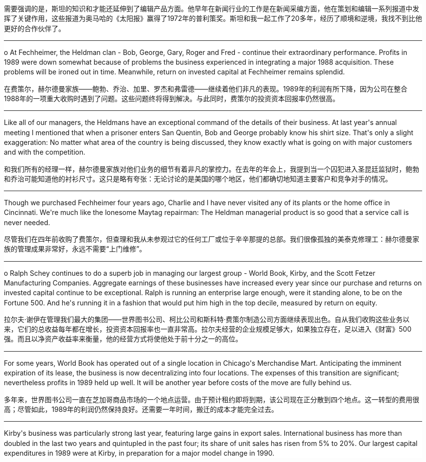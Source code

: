 需要强调的是，斯坦的知识和才能还延伸到了编辑产品方面。他早年在新闻行业的工作是在新闻采编方面，他在策划和编辑一系列报道中发挥了关键作用，这些报道为奥马哈的《太阳报》赢得了1972年的普利策奖。斯坦和我一起工作了20多年，经历了顺境和逆境，我找不到比他更好的合作伙伴了。

---

o At Fechheimer, the Heldman clan - Bob, George, Gary, Roger and Fred - continue their extraordinary performance. Profits in 1989 were down somewhat because of problems the business experienced in integrating a major 1988 acquisition. These problems will be ironed out in time. Meanwhile, return on invested capital at Fechheimer remains splendid.

在费策尔，赫尔德曼家族——鲍勃、乔治、加里、罗杰和弗雷德——继续着他们非凡的表现。1989年的利润有所下降，因为公司在整合1988年的一项重大收购时遇到了问题。这些问题终将得到解决。与此同时，费策尔的投资资本回报率仍然很高。

---

Like all of our managers, the Heldmans have an exceptional command of the details of their business. At last year's annual meeting I mentioned that when a prisoner enters San Quentin, Bob and George probably know his shirt size. That's only a slight exaggeration: No matter what area of the country is being discussed, they know exactly what is going on with major customers and with the competition.

和我们所有的经理一样，赫尔德曼家族对他们业务的细节有着非凡的掌控力。在去年的年会上，我提到当一个囚犯进入圣昆廷监狱时，鲍勃和乔治可能知道他的衬衫尺寸。这只是略有夸张：无论讨论的是美国的哪个地区，他们都确切地知道主要客户和竞争对手的情况。

---

Though we purchased Fechheimer four years ago, Charlie and I have never visited any of its plants or the home office in Cincinnati. We're much like the lonesome Maytag repairman: The Heldman managerial product is so good that a service call is never needed.

尽管我们在四年前收购了费策尔，但查理和我从未参观过它的任何工厂或位于辛辛那提的总部。我们很像孤独的美泰克修理工：赫尔德曼家族的管理成果非常好，永远不需要“上门维修”。

---

o Ralph Schey continues to do a superb job in managing our largest group - World Book, Kirby, and the Scott Fetzer Manufacturing Companies. Aggregate earnings of these businesses have increased every year since our purchase and returns on invested capital continue to be exceptional. Ralph is running an enterprise large enough, were it standing alone, to be on the Fortune 500. And he's running it in a fashion that would put him high in the top decile, measured by return on equity.

拉尔夫·谢伊在管理我们最大的集团——世界图书公司、柯比公司和斯科特·费策尔制造公司方面继续表现出色。自从我们收购这些业务以来，它们的总收益每年都在增长，投资资本回报率也一直非常高。拉尔夫经营的企业规模足够大，如果独立存在，足以进入《财富》500强。而且以净资产收益率来衡量，他的经营方式将使他处于前十分之一的高位。

---

For some years, World Book has operated out of a single location in Chicago's Merchandise Mart. Anticipating the imminent expiration of its lease, the business is now decentralizing into four locations. The expenses of this transition are significant; nevertheless profits in 1989 held up well. It will be another year before costs of the move are fully behind us.

多年来，世界图书公司一直在芝加哥商品市场的一个地点运营。由于预计租约即将到期，该公司现在正分散到四个地点。这一转型的费用很高；尽管如此，1989年的利润仍然保持良好。还需要一年时间，搬迁的成本才能完全过去。

---

Kirby's business was particularly strong last year, featuring large gains in export sales. International business has more than doubled in the last two years and quintupled in the past four; its share of unit sales has risen from 5% to 20%. Our largest capital expenditures in 1989 were at Kirby, in preparation for a major model change in 1990.
